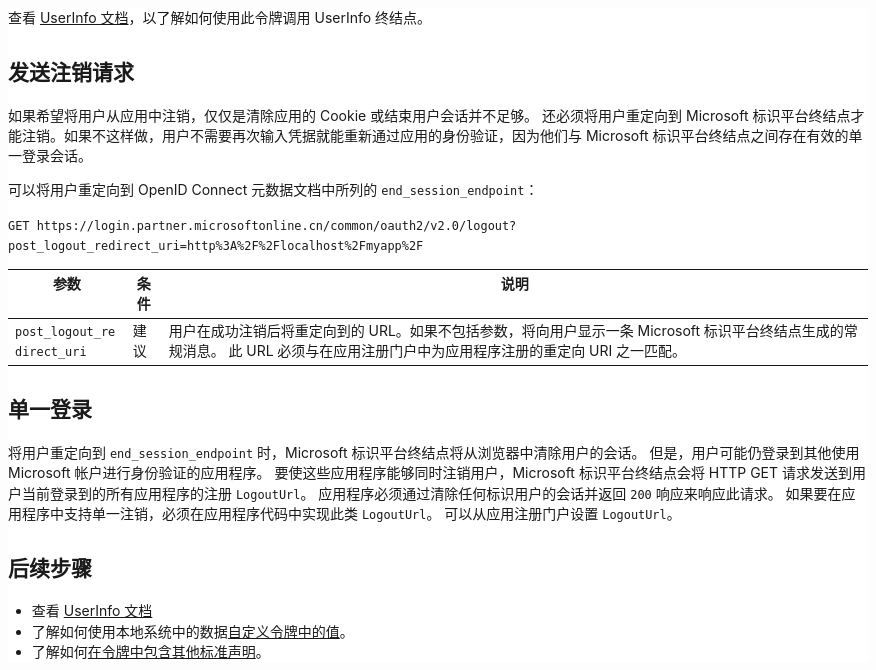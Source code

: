查看 [UserInfo 文档](userinfo.md#calling-the-api)，以了解如何使用此令牌调用 UserInfo 终结点。

## <a name="send-a-sign-out-request"></a>发送注销请求

如果希望将用户从应用中注销，仅仅是清除应用的 Cookie 或结束用户会话并不足够。 还必须将用户重定向到 Microsoft 标识平台终结点才能注销。如果不这样做，用户不需要再次输入凭据就能重新通过应用的身份验证，因为他们与 Microsoft 标识平台终结点之间存在有效的单一登录会话。

可以将用户重定向到 OpenID Connect 元数据文档中所列的 `end_session_endpoint`：

```HTTP
GET https://login.partner.microsoftonline.cn/common/oauth2/v2.0/logout?
post_logout_redirect_uri=http%3A%2F%2Flocalhost%2Fmyapp%2F
```

| 参数 | 条件 | 说明 |
| ----------------------- | ------------------------------- | ------------ |
| `post_logout_redirect_uri` | 建议 | 用户在成功注销后将重定向到的 URL。如果不包括参数，将向用户显示一条 Microsoft 标识平台终结点生成的常规消息。 此 URL 必须与在应用注册门户中为应用程序注册的重定向 URI 之一匹配。 |

## <a name="single-sign-out"></a>单一登录

将用户重定向到 `end_session_endpoint` 时，Microsoft 标识平台终结点将从浏览器中清除用户的会话。 但是，用户可能仍登录到其他使用 Microsoft 帐户进行身份验证的应用程序。 要使这些应用程序能够同时注销用户，Microsoft 标识平台终结点会将 HTTP GET 请求发送到用户当前登录到的所有应用程序的注册 `LogoutUrl`。 应用程序必须通过清除任何标识用户的会话并返回 `200` 响应来响应此请求。 如果要在应用程序中支持单一注销，必须在应用程序代码中实现此类 `LogoutUrl`。 可以从应用注册门户设置 `LogoutUrl`。

## <a name="next-steps"></a>后续步骤

* 查看 [UserInfo 文档](userinfo.md)
* 了解如何使用本地系统中的数据[自定义令牌中的值](active-directory-claims-mapping.md)。 
* 了解如何[在令牌中包含其他标准声明](active-directory-optional-claims.md)。  

